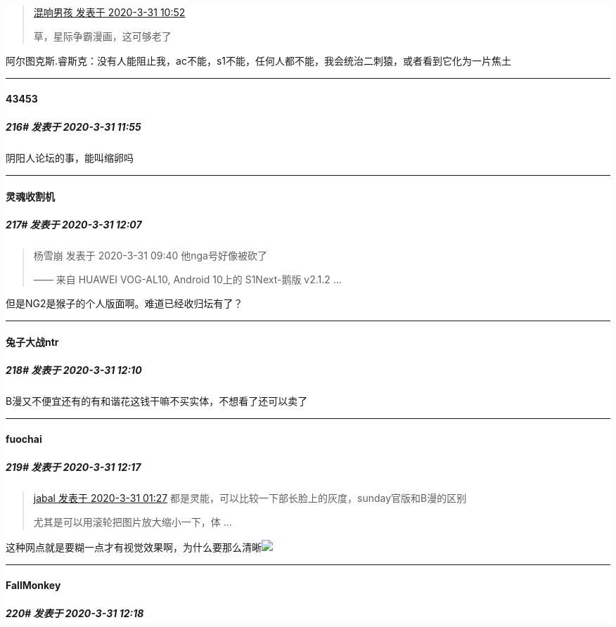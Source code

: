 
<blockquote><a href="httphttps://bbs.saraba1st.com/2b/forum.php?mod=redirect&amp;goto=findpost&amp;pid=46931382&amp;ptid=1921634" target="_blank">混响男孩 发表于 2020-3-31 10:52</a>

草，星际争霸漫画，这可够老了</blockquote>
阿尔图克斯.睿斯克：没有人能阻止我，ac不能，s1不能，任何人都不能，我会统治二刺猿，或者看到它化为一片焦土


-----

####  43453  
##### 216#       发表于 2020-3-31 11:55


阴阳人论坛的事，能叫缩卵吗


-----

####  灵魂收割机  
##### 217#       发表于 2020-3-31 12:07


<blockquote>杨雪崩 发表于 2020-3-31 09:40
他nga号好像被砍了


—— 来自 HUAWEI VOG-AL10, Android 10上的 S1Next-鹅版 v2.1.2 ...</blockquote>
但是NG2是猴子的个人版面啊。难道已经收归坛有了？


-----

####  兔子大战ntr  
##### 218#       发表于 2020-3-31 12:10


B漫又不便宜还有的有和谐花这钱干嘛不买实体，不想看了还可以卖了


-----

####  fuochai  
##### 219#       发表于 2020-3-31 12:17


<blockquote><a href="httphttps://bbs.saraba1st.com/2b/forum.php?mod=redirect&amp;goto=findpost&amp;pid=46929501&amp;ptid=1921634" target="_blank">jabal 发表于 2020-3-31 01:27</a>
都是灵能，可以比较一下部长脸上的灰度，sunday官版和B漫的区别

尤其是可以用滚轮把图片放大缩小一下，体 ...</blockquote>
这种网点就是要糊一点才有视觉效果啊，为什么要那么清晰<img src="https://static.saraba1st.com/image/smiley/face2017/130.png" referrerpolicy="no-referrer">


-----

####  FallMonkey  
##### 220#       发表于 2020-3-31 12:18

